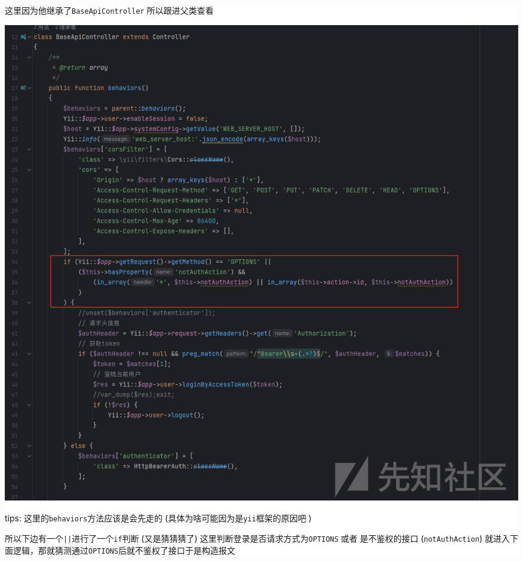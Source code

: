 这里因为他继承了`BaseApiController`​ 所以跟进父类查看

[![](assets/1709083162-64c364705e90fc72694116978889d0dd.png)](https://xzfile.aliyuncs.com/media/upload/picture/20240227110452-f9e0ca82-d51c-1.png)

tips: 这里的`behaviors`​方法应该是会先走的 (具体为啥可能因为是`yii`​框架的原因吧 )

所以下边有一个`||`​进行了一个`if`​判断 (又是猜猜猜了) 这里判断登录是否请求方式为`OPTIONS`​ 或者 是不鉴权的接口 (`notAuthAction`​) 就进入下面逻辑，那就猜测通过`OPTIONS`​后就不鉴权了接口于是构造报文
